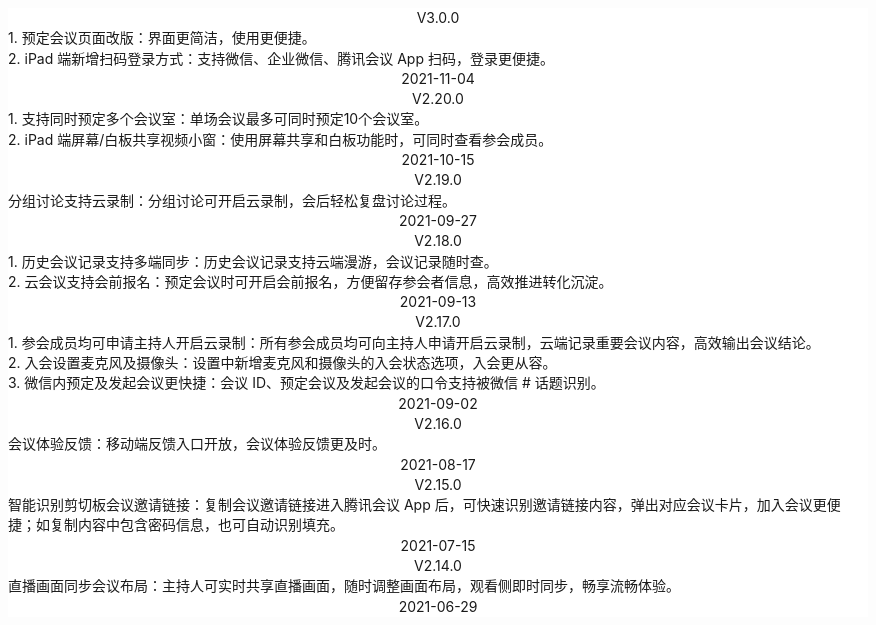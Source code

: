 <tr>
	<td><center> V3.0.0</center></td>
	<td>
1. 预定会议页面改版：界面更简洁，使用更便捷。<br>
2. iPad 端新增扫码登录方式：支持微信、企业微信、腾讯会议 App 扫码，登录更便捷。
</td>
<td><center>2021-11-04</center></td>
</tr>
	
<tr>
	<td><center> V2.20.0</center></td>
	<td>
1. 支持同时预定多个会议室：单场会议最多可同时预定10个会议室。<br>
2. iPad 端屏幕/白板共享视频小窗：使用屏幕共享和白板功能时，可同时查看参会成员。
</td>
<td><center>2021-10-15</center></td>
</tr>

<tr>
	<td><center> V2.19.0</center></td>
	<td>
分组讨论支持云录制：分组讨论可开启云录制，会后轻松复盘讨论过程。
</td>
<td><center>2021-09-27</center></td>
	<tr>

<tr>
	<td><center> V2.18.0</center></td>
	<td>
1. 历史会议记录支持多端同步：历史会议记录支持云端漫游，会议记录随时查。<br>
2. 云会议支持会前报名：预定会议时可开启会前报名，方便留存参会者信息，高效推进转化沉淀。
</td>
<td><center>2021-09-13</center></td>
</tr>
	<tr>
	<td><center> V2.17.0</center></td>
	<td>
1. 参会成员均可申请主持人开启云录制：所有参会成员均可向主持人申请开启云录制，云端记录重要会议内容，高效输出会议结论。<br>
2. 入会设置麦克风及摄像头：设置中新增麦克风和摄像头的入会状态选项，入会更从容。<br>
3. 微信内预定及发起会议更快捷：会议 ID、预定会议及发起会议的口令支持被微信 # 话题识别。
</td>
<td><center>2021-09-02</center></td>
</tr>
	<tr>
	<td><center> V2.16.0 </center></td>
	<td>
会议体验反馈：移动端反馈入口开放，会议体验反馈更及时。
  </td>
<td><center>2021-08-17</center></td>
</tr>
	<tr>
	<td><center> V2.15.0 </center></td>
	<td>
智能识别剪切板会议邀请链接：复制会议邀请链接进入腾讯会议 App 后，可快速识别邀请链接内容，弹出对应会议卡片，加入会议更便捷；如复制内容中包含密码信息，也可自动识别填充。
  </td>
<td><center>2021-07-15</center></td>
</tr>
	<tr>
	<td><center> V2.14.0 </center></td>
	<td>
直播画面同步会议布局：主持人可实时共享直播画面，随时调整画面布局，观看侧即时同步，畅享流畅体验。
  </td>
<td><center>2021-06-29</center></td>
</tr>
	<tr>